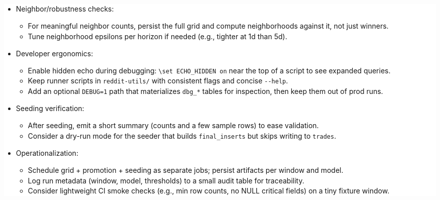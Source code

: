 - Neighbor/robustness checks:
  - For meaningful neighbor counts, persist the full grid and compute neighborhoods against it, not just winners.
  - Tune neighborhood epsilons per horizon if needed (e.g., tighter at 1d than 5d).

- Developer ergonomics:
  - Enable hidden echo during debugging: `\set ECHO_HIDDEN on` near the top of a script to see expanded queries.
  - Keep runner scripts in `reddit-utils/` with consistent flags and concise `--help`.
  - Add an optional `DEBUG=1` path that materializes `dbg_*` tables for inspection, then keep them out of prod runs.

- Seeding verification:
  - After seeding, emit a short summary (counts and a few sample rows) to ease validation.
  - Consider a dry-run mode for the seeder that builds `final_inserts` but skips writing to `trades`.

- Operationalization:
  - Schedule grid + promotion + seeding as separate jobs; persist artifacts per window and model.
  - Log run metadata (window, model, thresholds) to a small audit table for traceability.
  - Consider lightweight CI smoke checks (e.g., min row counts, no NULL critical fields) on a tiny fixture window.
